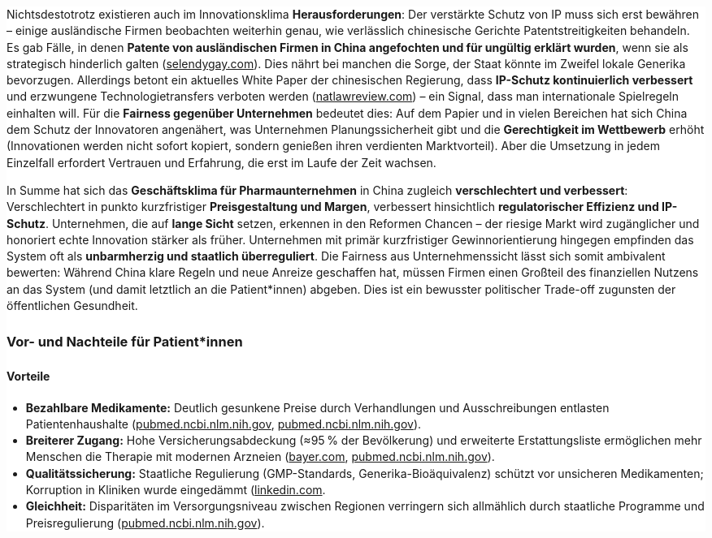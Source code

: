 Nichtsdestotrotz existieren auch im Innovationsklima **Herausforderungen**: Der verstärkte Schutz von IP muss sich erst bewähren – einige ausländische Firmen beobachten weiterhin genau, wie verlässlich chinesische Gerichte Patentstreitigkeiten behandeln. Es gab Fälle, in denen **Patente von ausländischen Firmen in China angefochten und für ungültig erklärt wurden**, wenn sie als strategisch hinderlich galten ([selendygay.com](https://www.selendygay.com/news/publications/2024-06-20-tracking-chinas-push-to-invalidate-foreign-patents#:~:text=Tracking%20China%27s%20Push%20To%20Invalidate,industries%20it%20deems%20strategically%20important)). Dies nährt bei manchen die Sorge, der Staat könnte im Zweifel lokale Generika bevorzugen. Allerdings betont ein aktuelles White Paper der chinesischen Regierung, dass **IP-Schutz kontinuierlich verbessert** und erzwungene Technologietransfers verboten werden ([natlawreview.com](https://natlawreview.com/article/chinas-state-council-releases-white-paper-chinas-position-certain-issues-china-us#:~:text=China%20State%20Council%20Information%20Office,and%20prohibits%20forced%20technology%20transfer)) – ein Signal, dass man internationale Spielregeln einhalten will. Für die **Fairness gegenüber Unternehmen** bedeutet dies: Auf dem Papier und in vielen Bereichen hat sich China dem Schutz der Innovatoren angenähert, was Unternehmen Planungssicherheit gibt und die **Gerechtigkeit im Wettbewerb** erhöht (Innovationen werden nicht sofort kopiert, sondern genießen ihren verdienten Marktvorteil). Aber die Umsetzung in jedem Einzelfall erfordert Vertrauen und Erfahrung, die erst im Laufe der Zeit wachsen.

In Summe hat sich das **Geschäftsklima für Pharmaunternehmen** in China zugleich **verschlechtert und verbessert**: Verschlechtert in punkto kurzfristiger **Preisgestaltung und Margen**, verbessert hinsichtlich **regulatorischer Effizienz und IP-Schutz**. Unternehmen, die auf **lange Sicht** setzen, erkennen in den Reformen Chancen – der riesige Markt wird zugänglicher und honoriert echte Innovation stärker als früher. Unternehmen mit primär kurzfristiger Gewinnorientierung hingegen empfinden das System oft als **unbarmherzig und staatlich überreguliert**. Die Fairness aus Unternehmenssicht lässt sich somit ambivalent bewerten: Während China klare Regeln und neue Anreize geschaffen hat, müssen Firmen einen Großteil des finanziellen Nutzens an das System (und damit letztlich an die Patient\*innen) abgeben. Dies ist ein bewusster politischer Trade-off zugunsten der öffentlichen Gesundheit.

### Vor- und Nachteile für Patient\*innen

#### Vorteile
- **Bezahlbare Medikamente:** Deutlich gesunkene Preise durch Verhandlungen und Ausschreibungen entlasten Patientenhaushalte ([pubmed.ncbi.nlm.nih.gov](https://pubmed.ncbi.nlm.nih.gov/39905408/#:~:text=Results%3A%20%20From%20a%20total,disparities%20in%20availability%20and%20affordability), [pubmed.ncbi.nlm.nih.gov](https://pubmed.ncbi.nlm.nih.gov/39905408/#:~:text=companies%20and%20healthcare%20authorities,changes%20after%20the%20NRDPN%20policy)).  
- **Breiterer Zugang:** Hohe Versicherungsabdeckung (≈95 % der Bevölkerung) und erweiterte Erstattungsliste ermöglichen mehr Menschen die Therapie mit modernen Arzneien ([bayer.com](https://www.bayer.com/de/pharma/gesundes-china-2030-chinas-weg-zu-einem-modernen-gesundheitswesen#:~:text=In%20den%20letzten%20zwei%20Jahrzehnten,Chinesen%20eine%20bessere%20Gesundheitsversorgung%20gefordert), [pubmed.ncbi.nlm.nih.gov](https://pubmed.ncbi.nlm.nih.gov/39905408/#:~:text=Conclusion%3A%20%20Evidence%20to%20date,income%20countries)).  
- **Qualitätssicherung:** Staatliche Regulierung (GMP-Standards, Generika-Bioäquivalenz) schützt vor unsicheren Medikamenten; Korruption in Kliniken wurde eingedämmt ([linkedin.com](https://www.linkedin.com/posts/stanford-law-school_zijing-yang-llm-expected-2025-student-activity-7302780132425940992-0te-#:~:text=Zijing%20Yang%20,Read%20more).  
- **Gleichheit:** Disparitäten im Versorgungsniveau zwischen Regionen verringern sich allmählich durch staatliche Programme und Preisregulierung ([pubmed.ncbi.nlm.nih.gov](https://pubmed.ncbi.nlm.nih.gov/39905408/#:~:text=undergone%20a%20successful%20price%20negotiation,changes%20after%20the%20NRDPN%20policy)).
